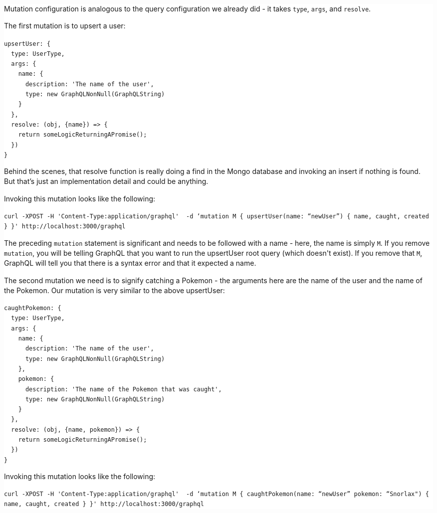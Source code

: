 Mutation configuration is analogous to the query configuration we already did - it takes `type`, `args`, and `resolve`.

The first mutation is to upsert a user:

    upsertUser: {
      type: UserType,
      args: {
        name: {
          description: 'The name of the user',
          type: new GraphQLNonNull(GraphQLString)
        }
      },
      resolve: (obj, {name}) => {
        return someLogicReturningAPromise();
      })
    }

Behind the scenes, that resolve function is really doing a find in the Mongo database and invoking an insert if nothing is found. But that’s just an implementation detail and could be anything.

Invoking this mutation looks like the following:

    curl -XPOST -H 'Content-Type:application/graphql'  -d ‘mutation M { upsertUser(name: “newUser”) { name, caught, created } }' http://localhost:3000/graphql

The preceding `mutation` statement is significant and needs to be followed with a name - here, the name is simply `M`. If you remove `mutation`, you will be telling GraphQL that you want to run the upsertUser root query (which doesn't exist). If you remove that `M`, GraphQL will tell you that there is a syntax error and that it expected a name.

The second mutation we need is to signify catching a Pokemon - the arguments here are the name of the user and the name of the Pokemon. Our mutation is very similar to the above upsertUser:

    caughtPokemon: {
      type: UserType,
      args: {
        name: {
          description: 'The name of the user',
          type: new GraphQLNonNull(GraphQLString)
        },
        pokemon: {
          description: 'The name of the Pokemon that was caught',
          type: new GraphQLNonNull(GraphQLString)
        }
      },
      resolve: (obj, {name, pokemon}) => {
        return someLogicReturningAPromise();
      })
    }

Invoking this mutation looks like the following:

    curl -XPOST -H 'Content-Type:application/graphql'  -d ‘mutation M { caughtPokemon(name: “newUser” pokemon: “Snorlax") { name, caught, created } }' http://localhost:3000/graphql
